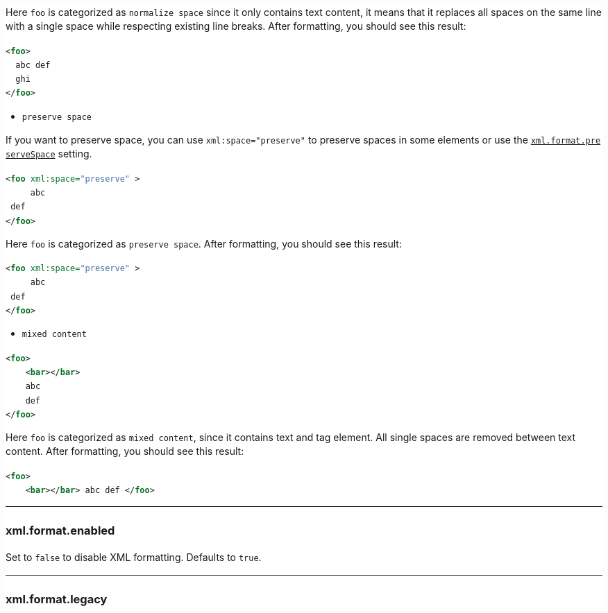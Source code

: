 Here `foo` is categorized as `normalize space` since it only contains text content, it means that it replaces all spaces on the same line with a single space while respecting existing line breaks. After formatting, you should see this result:

```xml
<foo>
  abc def
  ghi
</foo>
```

 * `preserve space`

If you want to preserve space, you can use `xml:space="preserve"` to preserve spaces in some elements or use the [`xml.format.preserveSpace`](#xmlformatpreservespace) setting.

```xml
<foo xml:space="preserve" >
     abc
 def
</foo>
```

Here `foo` is categorized as `preserve space`. After formatting, you should see this result:

```xml
<foo xml:space="preserve" >
     abc
 def
</foo>
```

 * `mixed content`

```xml
<foo>
    <bar></bar>
    abc
    def
</foo>
```

Here `foo` is categorized as `mixed content`, since it contains text and tag element. All single spaces are removed between text content. After formatting, you should see this result:

```xml
<foo>
    <bar></bar> abc def </foo>
```

***

### xml.format.enabled

  Set to `false` to disable XML formatting. Defaults to `true`.

***

### xml.format.legacy
